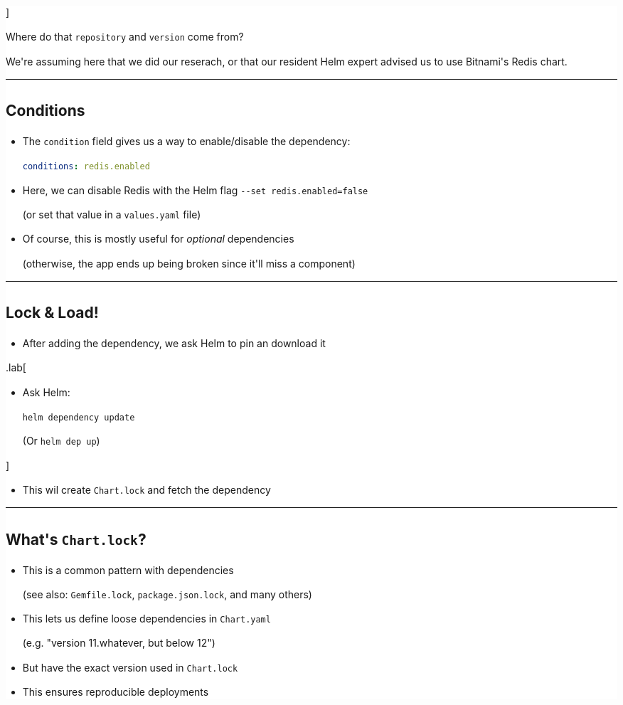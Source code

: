 ]

Where do that `repository` and `version` come from?

We're assuming here that we did our reserach,
or that our resident Helm expert advised us to
use Bitnami's Redis chart.

---

## Conditions

- The `condition` field gives us a way to enable/disable the dependency:
  ```yaml
  conditions: redis.enabled
  ```

- Here, we can disable Redis with the Helm flag `--set redis.enabled=false`

  (or set that value in a `values.yaml` file)

- Of course, this is mostly useful for *optional* dependencies

  (otherwise, the app ends up being broken since it'll miss a component)

---

## Lock & Load!

- After adding the dependency, we ask Helm to pin an download it

.lab[

- Ask Helm:
  ```bash
  helm dependency update
  ```

  (Or `helm dep up`)

]

- This wil create `Chart.lock` and fetch the dependency

---

## What's `Chart.lock`?

- This is a common pattern with dependencies

  (see also: `Gemfile.lock`, `package.json.lock`, and many others)

- This lets us define loose dependencies in `Chart.yaml`

  (e.g. "version 11.whatever, but below 12")

- But have the exact version used in `Chart.lock`

- This ensures reproducible deployments
